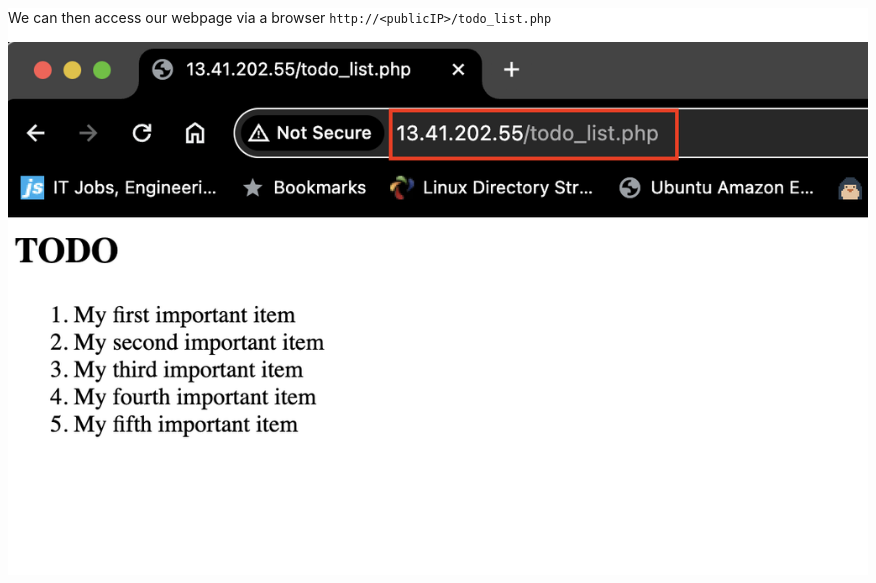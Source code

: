 We can then access our webpage via a browser
`http://<publicIP>/todo_list.php`

![php_served](./img/8.todo_webpage.png)